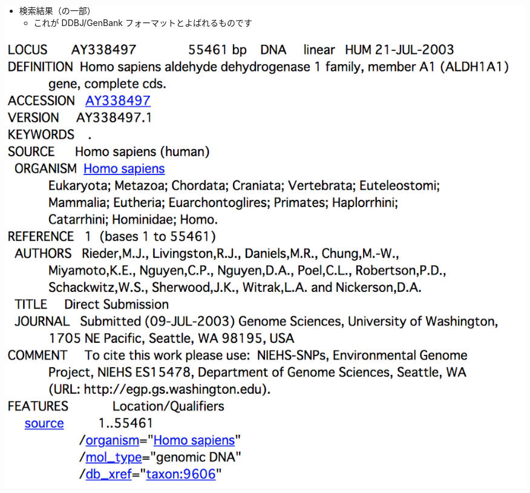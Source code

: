 - 検索結果（の一部）
	- これが DDBJ/GenBank フォーマットとよばれるものです

![figs/AJACS72_02_kawano_040.png](figs/AJACS72_02_kawano_040.png)
